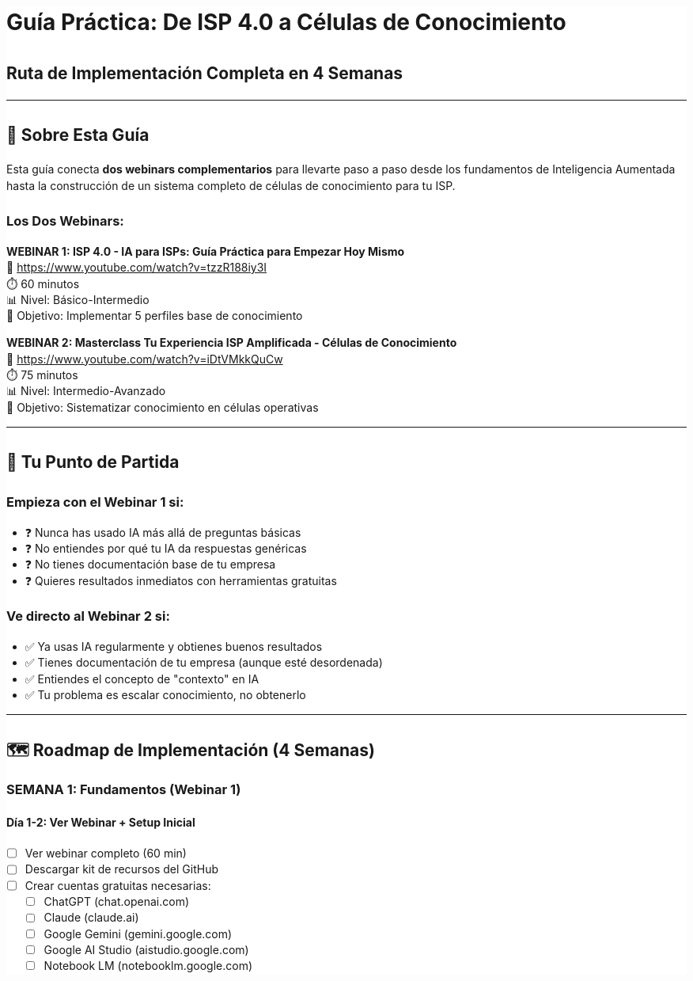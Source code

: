 # Guía Práctica: De ISP 4.0 a Células de Conocimiento
## Ruta de Implementación Completa en 4 Semanas

---

## 🎯 Sobre Esta Guía

Esta guía conecta **dos webinars complementarios** para llevarte paso a paso desde los fundamentos de Inteligencia Aumentada hasta la construcción de un sistema completo de células de conocimiento para tu ISP.

### **Los Dos Webinars:**

**WEBINAR 1: ISP 4.0 - IA para ISPs: Guía Práctica para Empezar Hoy Mismo**  
🎥 https://www.youtube.com/watch?v=tzzR188iy3I  
⏱️ 60 minutos  
📊 Nivel: Básico-Intermedio  
🎯 Objetivo: Implementar 5 perfiles base de conocimiento

**WEBINAR 2: Masterclass Tu Experiencia ISP Amplificada - Células de Conocimiento**  
🎥 https://www.youtube.com/watch?v=iDtVMkkQuCw  
⏱️ 75 minutos  
📊 Nivel: Intermedio-Avanzado  
🎯 Objetivo: Sistematizar conocimiento en células operativas

---

## 📍 Tu Punto de Partida

### **Empieza con el Webinar 1 si:**
- ❓ Nunca has usado IA más allá de preguntas básicas
- ❓ No entiendes por qué tu IA da respuestas genéricas
- ❓ No tienes documentación base de tu empresa
- ❓ Quieres resultados inmediatos con herramientas gratuitas

### **Ve directo al Webinar 2 si:**
- ✅ Ya usas IA regularmente y obtienes buenos resultados
- ✅ Tienes documentación de tu empresa (aunque esté desordenada)
- ✅ Entiendes el concepto de "contexto" en IA
- ✅ Tu problema es escalar conocimiento, no obtenerlo

---

## 🗺️ Roadmap de Implementación (4 Semanas)

### **SEMANA 1: Fundamentos (Webinar 1)**

#### **Día 1-2: Ver Webinar + Setup Inicial**
- [ ] Ver webinar completo (60 min)
- [ ] Descargar kit de recursos del GitHub
- [ ] Crear cuentas gratuitas necesarias:
  - [ ] ChatGPT (chat.openai.com)
  - [ ] Claude (claude.ai)
  - [ ] Google Gemini (gemini.google.com)
  - [ ] Google AI Studio (aistudio.google.com)
  - [ ] Notebook LM (notebooklm.google.com)
